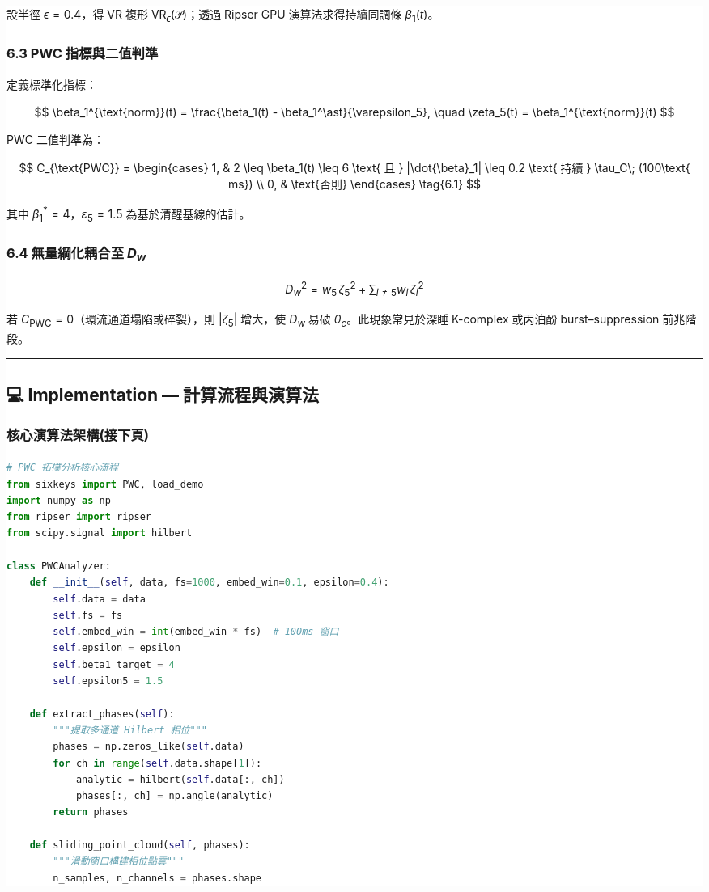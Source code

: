 設半徑 $\epsilon = 0.4$，得 VR 複形 $\text{VR}_\epsilon(\mathcal{P})$；透過 Ripser GPU 演算法求得持續同調條 $\beta_1(t)$。

### 6.3 PWC 指標與二值判準

定義標準化指標：

$$
\beta_1^{\text{norm}}(t) = \frac{\beta_1(t) - \beta_1^\ast}{\varepsilon_5}, \quad \zeta_5(t) = \beta_1^{\text{norm}}(t)
$$

PWC 二值判準為：

$$
C_{\text{PWC}} =
\begin{cases}
1, & 2 \leq \beta_1(t) \leq 6 \text{ 且 } |\dot{\beta}_1| \leq 0.2 \text{ 持續 } \tau_C\; (100\text{ ms}) \\
0, & \text{否則}
\end{cases} \tag{6.1}
$$

其中 $\beta_1^\ast = 4$，$\varepsilon_5 = 1.5$ 為基於清醒基線的估計。

### 6.4 無量綱化耦合至 $D_w$

$$
D_w^2 = w_5\,\zeta_5^{2} + \sum_{i \neq 5} w_i\,\zeta_i^{2} \tag{6.2}
$$

若 $C_{\text{PWC}} = 0$（環流通道塌陷或碎裂），則 $|\zeta_5|$ 增大，使 $D_w$ 易破 $\theta_c$。此現象常見於深睡 K-complex 或丙泊酚 burst–suppression 前兆階段。

---
## 💻 Implementation — 計算流程與演算法

### 核心演算法架構(接下頁)

```python
# PWC 拓撲分析核心流程
from sixkeys import PWC, load_demo
import numpy as np
from ripser import ripser
from scipy.signal import hilbert

class PWCAnalyzer:
    def __init__(self, data, fs=1000, embed_win=0.1, epsilon=0.4):
        self.data = data
        self.fs = fs
        self.embed_win = int(embed_win * fs)  # 100ms 窗口
        self.epsilon = epsilon
        self.beta1_target = 4
        self.epsilon5 = 1.5
    
    def extract_phases(self):
        """提取多通道 Hilbert 相位"""
        phases = np.zeros_like(self.data)
        for ch in range(self.data.shape[1]):
            analytic = hilbert(self.data[:, ch])
            phases[:, ch] = np.angle(analytic)
        return phases
    
    def sliding_point_cloud(self, phases):
        """滑動窗口構建相位點雲"""
        n_samples, n_channels = phases.shape
```